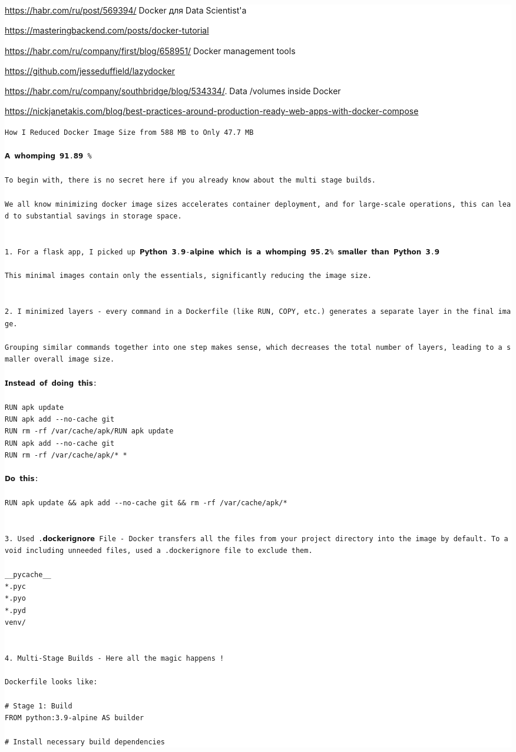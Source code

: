 
https://habr.com/ru/post/569394/ Docker для Data Scientist'a


https://masteringbackend.com/posts/docker-tutorial

https://habr.com/ru/company/first/blog/658951/ Docker management tools

https://github.com/jesseduffield/lazydocker

https://habr.com/ru/company/southbridge/blog/534334/.  Data /volumes inside Docker

https://nickjanetakis.com/blog/best-practices-around-production-ready-web-apps-with-docker-compose


```
How I Reduced Docker Image Size from 588 MB to Only 47.7 MB 

𝗔 𝘄𝗵𝗼𝗺𝗽𝗶𝗻𝗴 𝟵𝟭.𝟴𝟵 %

To begin with, there is no secret here if you already know about the multi stage builds.

We all know minimizing docker image sizes accelerates container deployment, and for large-scale operations, this can lead to substantial savings in storage space.


1. For a flask app, I picked up 𝗣𝘆𝘁𝗵𝗼𝗻 𝟯.𝟵-𝗮𝗹𝗽𝗶𝗻𝗲 𝘄𝗵𝗶𝗰𝗵 𝗶𝘀 𝗮 𝘄𝗵𝗼𝗺𝗽𝗶𝗻𝗴 𝟵𝟱.𝟮% 𝘀𝗺𝗮𝗹𝗹𝗲𝗿 𝘁𝗵𝗮𝗻 𝗣𝘆𝘁𝗵𝗼𝗻 𝟯.𝟵

This minimal images contain only the essentials, significantly reducing the image size.


2. I minimized layers - every command in a Dockerfile (like RUN, COPY, etc.) generates a separate layer in the final image. 

Grouping similar commands together into one step makes sense, which decreases the total number of layers, leading to a smaller overall image size.

𝗜𝗻𝘀𝘁𝗲𝗮𝗱 𝗼𝗳 𝗱𝗼𝗶𝗻𝗴 𝘁𝗵𝗶𝘀:

RUN apk update
RUN apk add --no-cache git
RUN rm -rf /var/cache/apk/RUN apk update
RUN apk add --no-cache git
RUN rm -rf /var/cache/apk/* *

𝗗𝗼 𝘁𝗵𝗶𝘀:

RUN apk update && apk add --no-cache git && rm -rf /var/cache/apk/*


3. Used .𝗱𝗼𝗰𝗸𝗲𝗿𝗶𝗴𝗻𝗼𝗿𝗲 File - Docker transfers all the files from your project directory into the image by default. To avoid including unneeded files, used a .dockerignore file to exclude them.

__pycache__
*.pyc
*.pyo
*.pyd
venv/


4. Multi-Stage Builds - Here all the magic happens !

Dockerfile looks like:

# Stage 1: Build
FROM python:3.9-alpine AS builder

# Install necessary build dependencies
```